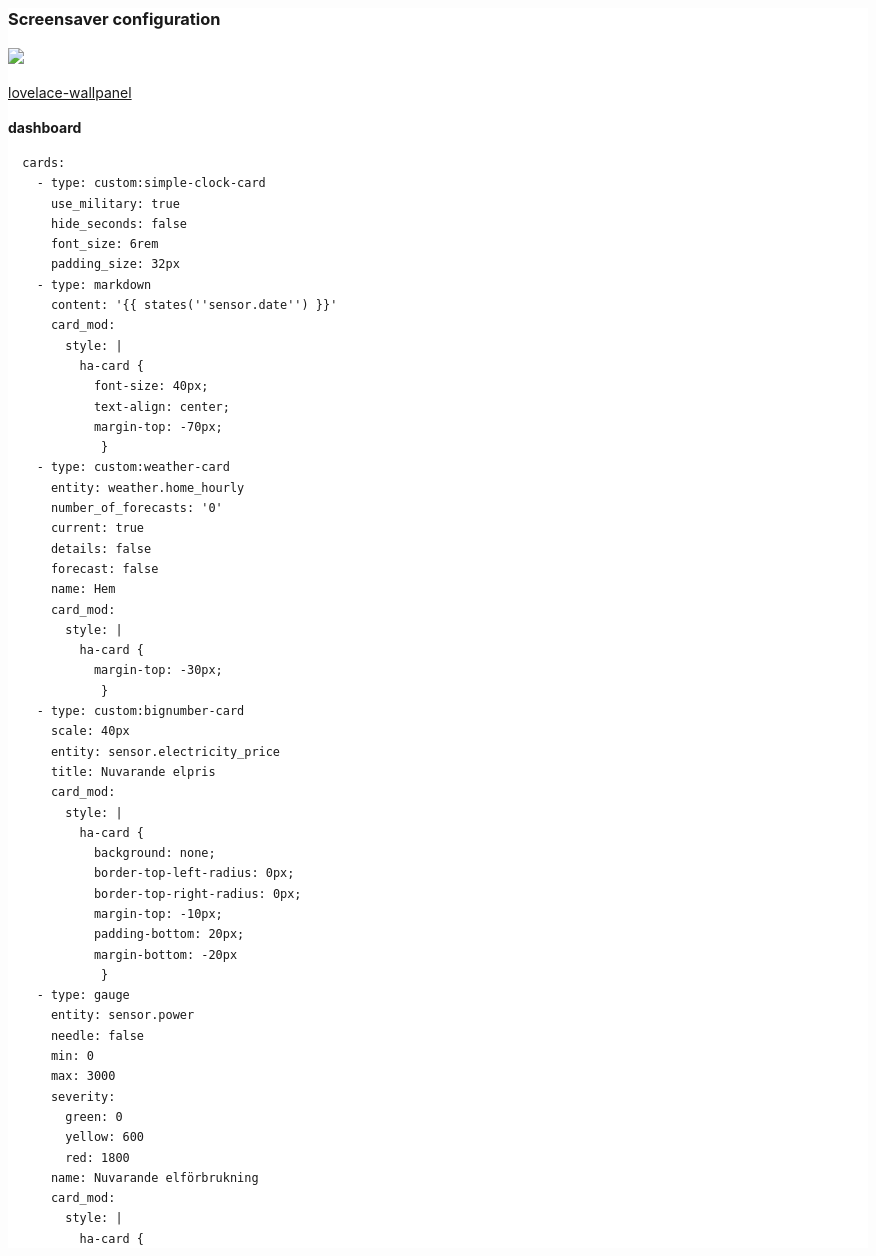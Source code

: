 ### Screensaver configuration

<a name="screensaver"/>

<img src="https://github.com/WattageGuy/My-Home-Assistant-Config/blob/main/images/screensaver.jpg" width="600">

[lovelace-wallpanel](https://github.com/j-a-n/lovelace-wallpanel)

**dashboard**
`````
  cards:
    - type: custom:simple-clock-card
      use_military: true
      hide_seconds: false
      font_size: 6rem
      padding_size: 32px
    - type: markdown
      content: '{{ states(''sensor.date'') }}'
      card_mod:
        style: |
          ha-card {
            font-size: 40px;
            text-align: center;
            margin-top: -70px;
             }
    - type: custom:weather-card
      entity: weather.home_hourly
      number_of_forecasts: '0'
      current: true
      details: false
      forecast: false
      name: Hem
      card_mod:
        style: |
          ha-card {
            margin-top: -30px;
             }
    - type: custom:bignumber-card
      scale: 40px
      entity: sensor.electricity_price
      title: Nuvarande elpris
      card_mod:
        style: |
          ha-card {
            background: none;
            border-top-left-radius: 0px;
            border-top-right-radius: 0px;
            margin-top: -10px;
            padding-bottom: 20px;
            margin-bottom: -20px
             }
    - type: gauge
      entity: sensor.power
      needle: false
      min: 0
      max: 3000
      severity:
        green: 0
        yellow: 600
        red: 1800
      name: Nuvarande elförbrukning
      card_mod:
        style: |
          ha-card {
`````